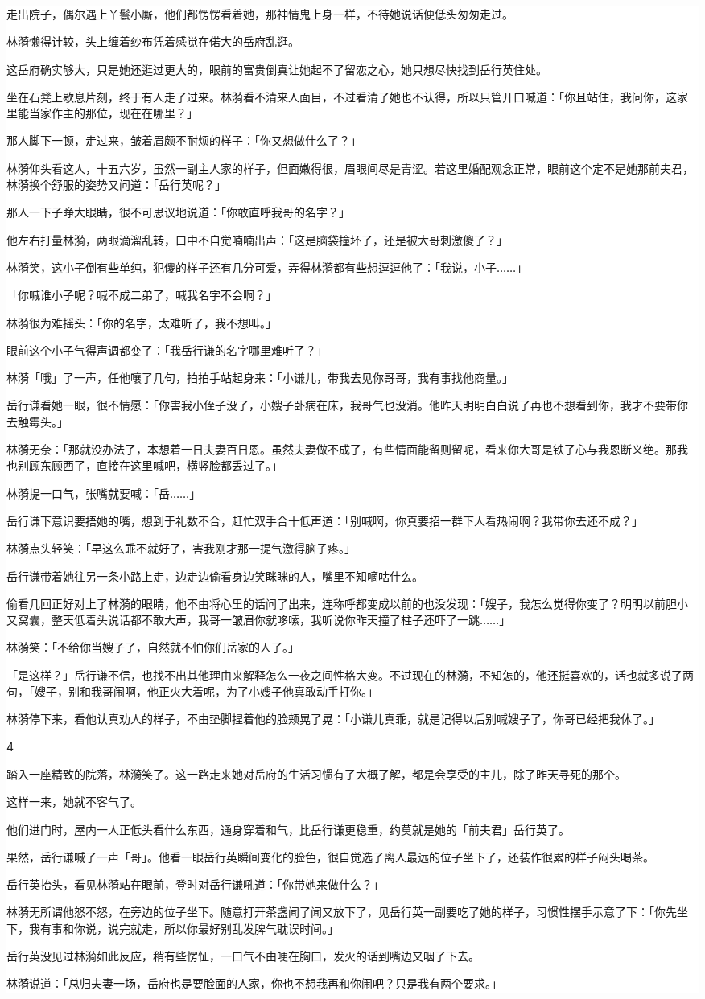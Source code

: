 走出院子，偶尔遇上丫鬟小厮，他们都愣愣看着她，那神情鬼上身一样，不待她说话便低头匆匆走过。

林漪懒得计较，头上缠着纱布凭着感觉在偌大的岳府乱逛。

这岳府确实够大，只是她还逛过更大的，眼前的富贵倒真让她起不了留恋之心，她只想尽快找到岳行英住处。

坐在石凳上歇息片刻，终于有人走了过来。林漪看不清来人面目，不过看清了她也不认得，所以只管开口喊道：「你且站住，我问你，这家里能当家作主的那位，现在在哪里？」

那人脚下一顿，走过来，皱着眉颇不耐烦的样子：「你又想做什么了？」

林漪仰头看这人，十五六岁，虽然一副主人家的样子，但面嫩得很，眉眼间尽是青涩。若这里婚配观念正常，眼前这个定不是她那前夫君，林漪换个舒服的姿势又问道：「岳行英呢？」

那人一下子睁大眼睛，很不可思议地说道：「你敢直呼我哥的名字？」

他左右打量林漪，两眼滴溜乱转，口中不自觉喃喃出声：「这是脑袋撞坏了，还是被大哥刺激傻了？」

林漪笑，这小子倒有些单纯，犯傻的样子还有几分可爱，弄得林漪都有些想逗逗他了：「我说，小子……」

「你喊谁小子呢？喊不成二弟了，喊我名字不会啊？」

林漪很为难摇头：「你的名字，太难听了，我不想叫。」

眼前这个小子气得声调都变了：「我岳行谦的名字哪里难听了？」

林漪「哦」了一声，任他嚷了几句，拍拍手站起身来：「小谦儿，带我去见你哥哥，我有事找他商量。」

岳行谦看她一眼，很不情愿：「你害我小侄子没了，小嫂子卧病在床，我哥气也没消。他昨天明明白白说了再也不想看到你，我才不要带你去触霉头。」

林漪无奈：「那就没办法了，本想着一日夫妻百日恩。虽然夫妻做不成了，有些情面能留则留呢，看来你大哥是铁了心与我恩断义绝。那我也别顾东顾西了，直接在这里喊吧，横竖脸都丢过了。」

林漪提一口气，张嘴就要喊：「岳……」

岳行谦下意识要捂她的嘴，想到于礼数不合，赶忙双手合十低声道：「别喊啊，你真要招一群下人看热闹啊？我带你去还不成？」

林漪点头轻笑：「早这么乖不就好了，害我刚才那一提气激得脑子疼。」

岳行谦带着她往另一条小路上走，边走边偷看身边笑眯眯的人，嘴里不知嘀咕什么。

偷看几回正好对上了林漪的眼睛，他不由将心里的话问了出来，连称呼都变成以前的也没发现：「嫂子，我怎么觉得你变了？明明以前胆小又窝囊，整天低着头说话都不敢大声，我哥一皱眉你就哆嗦，我听说你昨天撞了柱子还吓了一跳……」

林漪笑：「不给你当嫂子了，自然就不怕你们岳家的人了。」

「是这样？」岳行谦不信，也找不出其他理由来解释怎么一夜之间性格大变。不过现在的林漪，不知怎的，他还挺喜欢的，话也就多说了两句，「嫂子，别和我哥闹啊，他正火大着呢，为了小嫂子他真敢动手打你。」

林漪停下来，看他认真劝人的样子，不由垫脚捏着他的脸颊晃了晃：「小谦儿真乖，就是记得以后别喊嫂子了，你哥已经把我休了。」

4

踏入一座精致的院落，林漪笑了。这一路走来她对岳府的生活习惯有了大概了解，都是会享受的主儿，除了昨天寻死的那个。

这样一来，她就不客气了。

他们进门时，屋内一人正低头看什么东西，通身穿着和气，比岳行谦更稳重，约莫就是她的「前夫君」岳行英了。

果然，岳行谦喊了一声「哥」。他看一眼岳行英瞬间变化的脸色，很自觉选了离人最远的位子坐下了，还装作很累的样子闷头喝茶。

岳行英抬头，看见林漪站在眼前，登时对岳行谦吼道：「你带她来做什么？」

林漪无所谓他怒不怒，在旁边的位子坐下。随意打开茶盏闻了闻又放下了，见岳行英一副要吃了她的样子，习惯性摆手示意了下：「你先坐下，我有事和你说，说完就走，所以你最好别乱发脾气耽误时间。」

岳行英没见过林漪如此反应，稍有些愣怔，一口气不由哽在胸口，发火的话到嘴边又咽了下去。

林漪说道：「总归夫妻一场，岳府也是要脸面的人家，你也不想我再和你闹吧？只是我有两个要求。」
